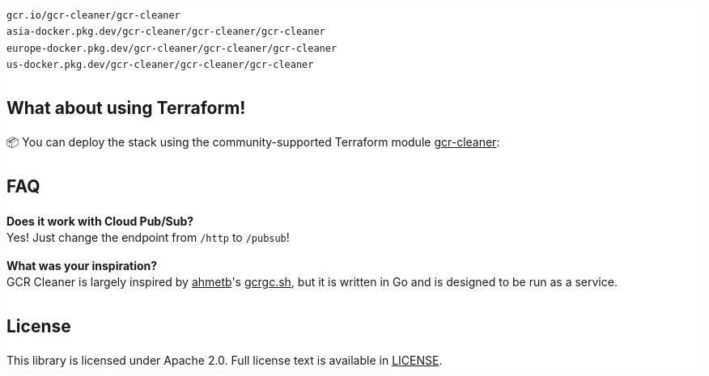 ```text
gcr.io/gcr-cleaner/gcr-cleaner
asia-docker.pkg.dev/gcr-cleaner/gcr-cleaner/gcr-cleaner
europe-docker.pkg.dev/gcr-cleaner/gcr-cleaner/gcr-cleaner
us-docker.pkg.dev/gcr-cleaner/gcr-cleaner/gcr-cleaner
```

## What about using Terraform!

:package: You can deploy the stack using the community-supported Terraform module [gcr-cleaner](https://registry.terraform.io/modules/mirakl/gcr-cleaner/google/latest#usage):

## FAQ

**Does it work with Cloud Pub/Sub?**
<br>
Yes! Just change the endpoint from `/http` to `/pubsub`!

**What was your inspiration?**
<br>
GCR Cleaner is largely inspired by [ahmetb](https://twitter.com/ahmetb)'s
[gcrgc.sh][gcrgc.sh], but it is written in Go and is designed to be run as a
service.

## License

This library is licensed under Apache 2.0. Full license text is available in
[LICENSE](https://github.com/sethvargo/gcr-cleaner/tree/master/LICENSE).

[artifact-registry]: https://cloud.google.com/artifact-registry
[cloud-build]: https://cloud.google.com/build/
[cloud-pubsub]: https://cloud.google.com/pubsub/
[cloud-run]: https://cloud.google.com/run/
[cloud-scheduler]: https://cloud.google.com/scheduler/
[cloud-sdk]: https://cloud.google.com/sdk
[cloud-shell]: https://cloud.google.com/shell
[container-registry]: https://cloud.google.com/container-registry
[gcr-cleaner-godoc]: https://godoc.org/github.com/sethvargo/gcr-cleaner/pkg/gcrcleaner
[gcrgc.sh]: https://gist.github.com/ahmetb/7ce6d741bd5baa194a3fac6b1fec8bb7
[go-re]: https://golang.org/pkg/regexp/syntax/
